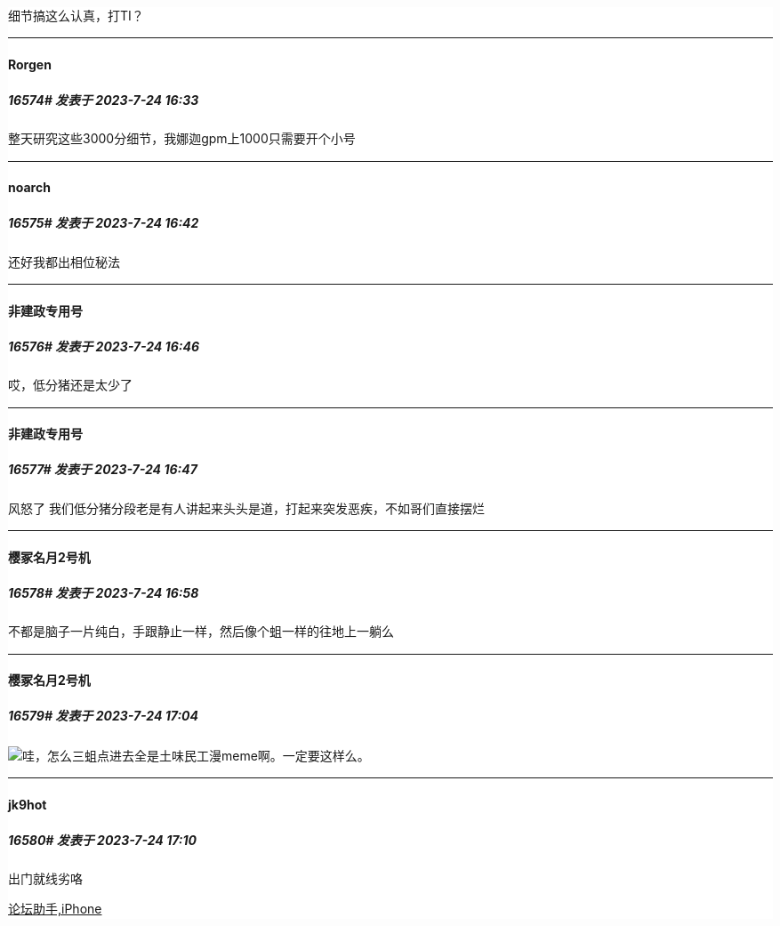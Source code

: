 细节搞这么认真，打TI？


*****

####  Rorgen  
##### 16574#       发表于 2023-7-24 16:33

整天研究这些3000分细节，我娜迦gpm上1000只需要开个小号

*****

####  noarch  
##### 16575#       发表于 2023-7-24 16:42

还好我都出相位秘法


*****

####  非建政专用号  
##### 16576#       发表于 2023-7-24 16:46

哎，低分猪还是太少了

*****

####  非建政专用号  
##### 16577#       发表于 2023-7-24 16:47

风怒了 我们低分猪分段老是有人讲起来头头是道，打起来突发恶疾，不如哥们直接摆烂


*****

####  樱冢名月2号机  
##### 16578#       发表于 2023-7-24 16:58

不都是脑子一片纯白，手跟静止一样，然后像个蛆一样的往地上一躺么


*****

####  樱冢名月2号机  
##### 16579#       发表于 2023-7-24 17:04

<img src="https://static.saraba1st.com/image/smiley/face2017/067.png" referrerpolicy="no-referrer">哇，怎么三蛆点进去全是土味民工漫meme啊。一定要这样么。

*****

####  jk9hot  
##### 16580#       发表于 2023-7-24 17:10

出门就线劣咯

[论坛助手,iPhone](https://bbs.saraba1st.com/2b/forum.php?mod=viewthread&amp;tid=2029836)
